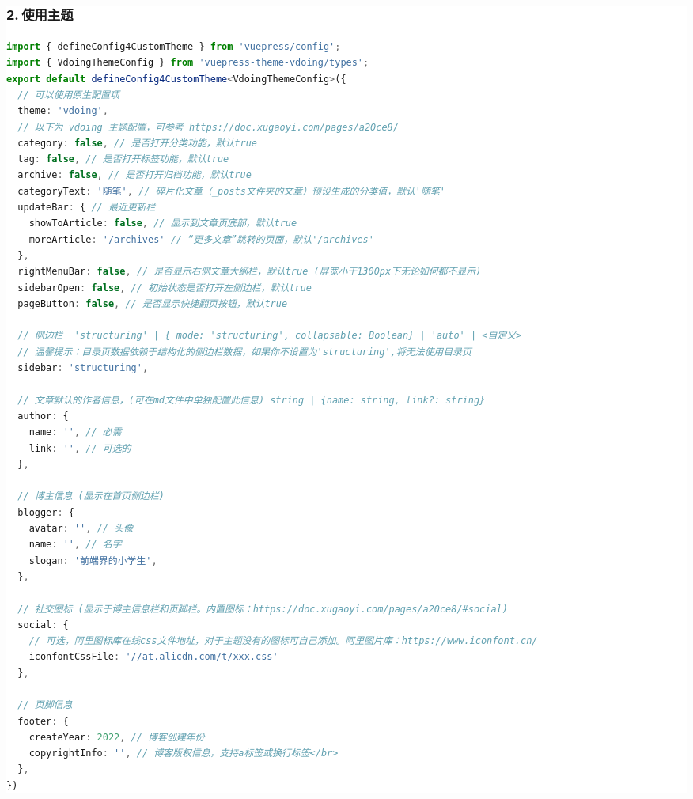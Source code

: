 ### 2. 使用主题

``` ts
import { defineConfig4CustomTheme } from 'vuepress/config';
import { VdoingThemeConfig } from 'vuepress-theme-vdoing/types';
export default defineConfig4CustomTheme<VdoingThemeConfig>({
  // 可以使用原生配置项
  theme: 'vdoing',
  // 以下为 vdoing 主题配置，可参考 https://doc.xugaoyi.com/pages/a20ce8/
  category: false, // 是否打开分类功能，默认true
  tag: false, // 是否打开标签功能，默认true
  archive: false, // 是否打开归档功能，默认true
  categoryText: '随笔', // 碎片化文章（_posts文件夹的文章）预设生成的分类值，默认'随笔'
  updateBar: { // 最近更新栏
    showToArticle: false, // 显示到文章页底部，默认true
    moreArticle: '/archives' // “更多文章”跳转的页面，默认'/archives'
  },
  rightMenuBar: false, // 是否显示右侧文章大纲栏，默认true (屏宽小于1300px下无论如何都不显示)
  sidebarOpen: false, // 初始状态是否打开左侧边栏，默认true
  pageButton: false, // 是否显示快捷翻页按钮，默认true

  // 侧边栏  'structuring' | { mode: 'structuring', collapsable: Boolean} | 'auto' | <自定义>
  // 温馨提示：目录页数据依赖于结构化的侧边栏数据，如果你不设置为'structuring',将无法使用目录页
  sidebar: 'structuring',

  // 文章默认的作者信息，(可在md文件中单独配置此信息) string | {name: string, link?: string}
  author: {
    name: '', // 必需
    link: '', // 可选的
  },

  // 博主信息 (显示在首页侧边栏)
  blogger: {
    avatar: '', // 头像
    name: '', // 名字
    slogan: '前端界的小学生',
  },

  // 社交图标 (显示于博主信息栏和页脚栏。内置图标：https://doc.xugaoyi.com/pages/a20ce8/#social)
  social: {
    // 可选，阿里图标库在线css文件地址，对于主题没有的图标可自己添加。阿里图片库：https://www.iconfont.cn/
    iconfontCssFile: '//at.alicdn.com/t/xxx.css'
  },

  // 页脚信息
  footer: {
    createYear: 2022, // 博客创建年份
    copyrightInfo: '', // 博客版权信息，支持a标签或换行标签</br>
  },
})
```
